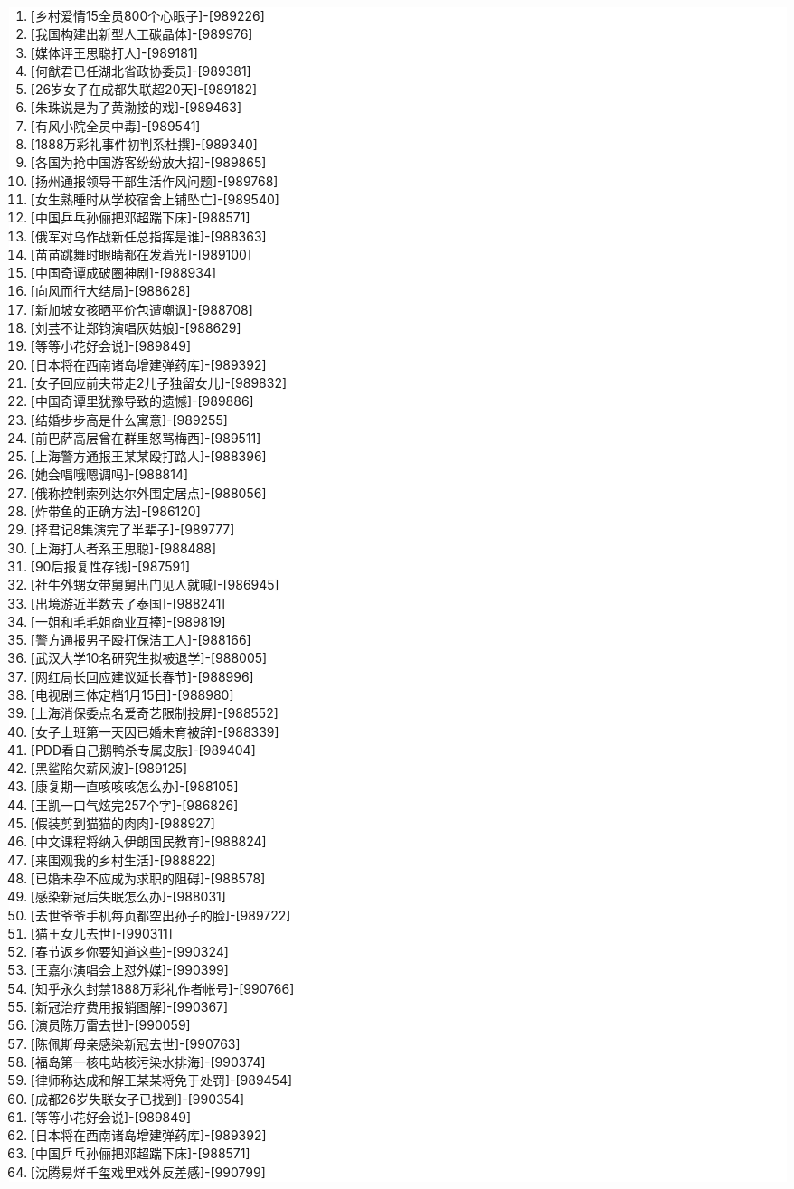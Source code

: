 1. [乡村爱情15全员800个心眼子]-[989226]
1. [我国构建出新型人工碳晶体]-[989976]
1. [媒体评王思聪打人]-[989181]
1. [何猷君已任湖北省政协委员]-[989381]
1. [26岁女子在成都失联超20天]-[989182]
1. [朱珠说是为了黄渤接的戏]-[989463]
1. [有风小院全员中毒]-[989541]
1. [1888万彩礼事件初判系杜撰]-[989340]
1. [各国为抢中国游客纷纷放大招]-[989865]
1. [扬州通报领导干部生活作风问题]-[989768]
1. [女生熟睡时从学校宿舍上铺坠亡]-[989540]
1. [中国乒乓孙俪把邓超踹下床]-[988571]
1. [俄军对乌作战新任总指挥是谁]-[988363]
1. [苗苗跳舞时眼睛都在发着光]-[989100]
1. [中国奇谭成破圈神剧]-[988934]
1. [向风而行大结局]-[988628]
1. [新加坡女孩晒平价包遭嘲讽]-[988708]
1. [刘芸不让郑钧演唱灰姑娘]-[988629]
1. [等等小花好会说]-[989849]
1. [日本将在西南诸岛增建弹药库]-[989392]
1. [女子回应前夫带走2儿子独留女儿]-[989832]
1. [中国奇谭里犹豫导致的遗憾]-[989886]
1. [结婚步步高是什么寓意]-[989255]
1. [前巴萨高层曾在群里怒骂梅西]-[989511]
1. [上海警方通报王某某殴打路人]-[988396]
1. [她会唱哦嗯调吗]-[988814]
1. [俄称控制索列达尔外围定居点]-[988056]
1. [炸带鱼的正确方法]-[986120]
1. [择君记8集演完了半辈子]-[989777]
1. [上海打人者系王思聪]-[988488]
1. [90后报复性存钱]-[987591]
1. [社牛外甥女带舅舅出门见人就喊]-[986945]
1. [出境游近半数去了泰国]-[988241]
1. [一姐和毛毛姐商业互捧]-[989819]
1. [警方通报男子殴打保洁工人]-[988166]
1. [武汉大学10名研究生拟被退学]-[988005]
1. [网红局长回应建议延长春节]-[988996]
1. [电视剧三体定档1月15日]-[988980]
1. [上海消保委点名爱奇艺限制投屏]-[988552]
1. [女子上班第一天因已婚未育被辞]-[988339]
1. [PDD看自己鹅鸭杀专属皮肤]-[989404]
1. [黑鲨陷欠薪风波]-[989125]
1. [康复期一直咳咳咳怎么办]-[988105]
1. [王凯一口气炫完257个字]-[986826]
1. [假装剪到猫猫的肉肉]-[988927]
1. [中文课程将纳入伊朗国民教育]-[988824]
1. [来围观我的乡村生活]-[988822]
1. [已婚未孕不应成为求职的阻碍]-[988578]
1. [感染新冠后失眠怎么办]-[988031]
1. [去世爷爷手机每页都空出孙子的脸]-[989722]
1. [猫王女儿去世]-[990311]
1. [春节返乡你要知道这些]-[990324]
1. [王嘉尔演唱会上怼外媒]-[990399]
1. [知乎永久封禁1888万彩礼作者帐号]-[990766]
1. [新冠治疗费用报销图解]-[990367]
1. [演员陈万雷去世]-[990059]
1. [陈佩斯母亲感染新冠去世]-[990763]
1. [福岛第一核电站核污染水排海]-[990374]
1. [律师称达成和解王某某将免于处罚]-[989454]
1. [成都26岁失联女子已找到]-[990354]
1. [等等小花好会说]-[989849]
1. [日本将在西南诸岛增建弹药库]-[989392]
1. [中国乒乓孙俪把邓超踹下床]-[988571]
1. [沈腾易烊千玺戏里戏外反差感]-[990799]